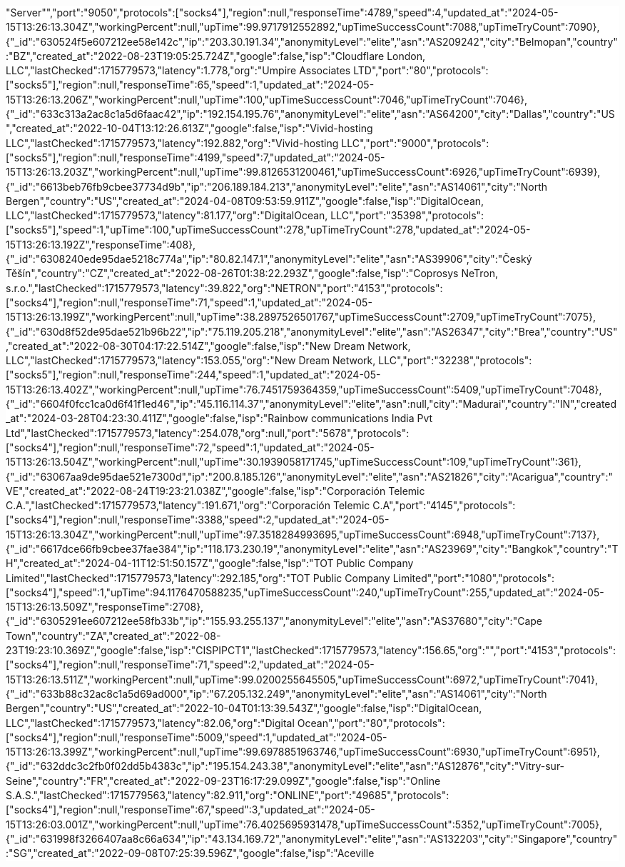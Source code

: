 \"Server\"","port":"9050","protocols":["socks4"],"region":null,"responseTime":4789,"speed":4,"updated_at":"2024-05-15T13:26:13.304Z","workingPercent":null,"upTime":99.9717912552892,"upTimeSuccessCount":7088,"upTimeTryCount":7090},{"_id":"630524f5e607212ee58e142c","ip":"203.30.191.34","anonymityLevel":"elite","asn":"AS209242","city":"Belmopan","country":"BZ","created_at":"2022-08-23T19:05:25.724Z","google":false,"isp":"Cloudflare London, LLC","lastChecked":1715779573,"latency":1.778,"org":"Umpire Associates LTD","port":"80","protocols":["socks5"],"region":null,"responseTime":65,"speed":1,"updated_at":"2024-05-15T13:26:13.206Z","workingPercent":null,"upTime":100,"upTimeSuccessCount":7046,"upTimeTryCount":7046},{"_id":"633c313a2ac8c1a5d6faac42","ip":"192.154.195.76","anonymityLevel":"elite","asn":"AS64200","city":"Dallas","country":"US","created_at":"2022-10-04T13:12:26.613Z","google":false,"isp":"Vivid-hosting LLC","lastChecked":1715779573,"latency":192.882,"org":"Vivid-hosting LLC","port":"9000","protocols":["socks5"],"region":null,"responseTime":4199,"speed":7,"updated_at":"2024-05-15T13:26:13.203Z","workingPercent":null,"upTime":99.8126531200461,"upTimeSuccessCount":6926,"upTimeTryCount":6939},{"_id":"6613beb76fb9cbee37734d9b","ip":"206.189.184.213","anonymityLevel":"elite","asn":"AS14061","city":"North Bergen","country":"US","created_at":"2024-04-08T09:53:59.911Z","google":false,"isp":"DigitalOcean, LLC","lastChecked":1715779573,"latency":81.177,"org":"DigitalOcean, LLC","port":"35398","protocols":["socks5"],"speed":1,"upTime":100,"upTimeSuccessCount":278,"upTimeTryCount":278,"updated_at":"2024-05-15T13:26:13.192Z","responseTime":408},{"_id":"6308240ede95dae5218c774a","ip":"80.82.147.1","anonymityLevel":"elite","asn":"AS39906","city":"Český Těšín","country":"CZ","created_at":"2022-08-26T01:38:22.293Z","google":false,"isp":"Coprosys NeTron, s.r.o.","lastChecked":1715779573,"latency":39.822,"org":"NETRON","port":"4153","protocols":["socks4"],"region":null,"responseTime":71,"speed":1,"updated_at":"2024-05-15T13:26:13.199Z","workingPercent":null,"upTime":38.2897526501767,"upTimeSuccessCount":2709,"upTimeTryCount":7075},{"_id":"630d8f52de95dae521b96b22","ip":"75.119.205.218","anonymityLevel":"elite","asn":"AS26347","city":"Brea","country":"US","created_at":"2022-08-30T04:17:22.514Z","google":false,"isp":"New Dream Network, LLC","lastChecked":1715779573,"latency":153.055,"org":"New Dream Network, LLC","port":"32238","protocols":["socks5"],"region":null,"responseTime":244,"speed":1,"updated_at":"2024-05-15T13:26:13.402Z","workingPercent":null,"upTime":76.7451759364359,"upTimeSuccessCount":5409,"upTimeTryCount":7048},{"_id":"6604f0fcc1ca0d6f41f1ed46","ip":"45.116.114.37","anonymityLevel":"elite","asn":null,"city":"Madurai","country":"IN","created_at":"2024-03-28T04:23:30.411Z","google":false,"isp":"Rainbow communications India Pvt Ltd","lastChecked":1715779573,"latency":254.078,"org":null,"port":"5678","protocols":["socks4"],"region":null,"responseTime":72,"speed":1,"updated_at":"2024-05-15T13:26:13.504Z","workingPercent":null,"upTime":30.1939058171745,"upTimeSuccessCount":109,"upTimeTryCount":361},{"_id":"63067aa9de95dae521e7300d","ip":"200.8.185.126","anonymityLevel":"elite","asn":"AS21826","city":"Acarigua","country":"VE","created_at":"2022-08-24T19:23:21.038Z","google":false,"isp":"Corporación Telemic C.A.","lastChecked":1715779573,"latency":191.671,"org":"Corporación Telemic C.A","port":"4145","protocols":["socks4"],"region":null,"responseTime":3388,"speed":2,"updated_at":"2024-05-15T13:26:13.304Z","workingPercent":null,"upTime":97.3518284993695,"upTimeSuccessCount":6948,"upTimeTryCount":7137},{"_id":"6617dce66fb9cbee37fae384","ip":"118.173.230.19","anonymityLevel":"elite","asn":"AS23969","city":"Bangkok","country":"TH","created_at":"2024-04-11T12:51:50.157Z","google":false,"isp":"TOT Public Company Limited","lastChecked":1715779573,"latency":292.185,"org":"TOT Public Company Limited","port":"1080","protocols":["socks4"],"speed":1,"upTime":94.1176470588235,"upTimeSuccessCount":240,"upTimeTryCount":255,"updated_at":"2024-05-15T13:26:13.509Z","responseTime":2708},{"_id":"6305291ee607212ee58fb33b","ip":"155.93.255.137","anonymityLevel":"elite","asn":"AS37680","city":"Cape Town","country":"ZA","created_at":"2022-08-23T19:23:10.369Z","google":false,"isp":"CISPIPCT1","lastChecked":1715779573,"latency":156.65,"org":"","port":"4153","protocols":["socks4"],"region":null,"responseTime":71,"speed":2,"updated_at":"2024-05-15T13:26:13.511Z","workingPercent":null,"upTime":99.0200255645505,"upTimeSuccessCount":6972,"upTimeTryCount":7041},{"_id":"633b88c32ac8c1a5d69ad000","ip":"67.205.132.249","anonymityLevel":"elite","asn":"AS14061","city":"North Bergen","country":"US","created_at":"2022-10-04T01:13:39.543Z","google":false,"isp":"DigitalOcean, LLC","lastChecked":1715779573,"latency":82.06,"org":"Digital Ocean","port":"80","protocols":["socks4"],"region":null,"responseTime":5009,"speed":1,"updated_at":"2024-05-15T13:26:13.399Z","workingPercent":null,"upTime":99.6978851963746,"upTimeSuccessCount":6930,"upTimeTryCount":6951},{"_id":"632ddc3c2fb0f02dd5b4383c","ip":"195.154.243.38","anonymityLevel":"elite","asn":"AS12876","city":"Vitry-sur-Seine","country":"FR","created_at":"2022-09-23T16:17:29.099Z","google":false,"isp":"Online S.A.S.","lastChecked":1715779563,"latency":82.911,"org":"ONLINE","port":"49685","protocols":["socks4"],"region":null,"responseTime":67,"speed":3,"updated_at":"2024-05-15T13:26:03.001Z","workingPercent":null,"upTime":76.4025695931478,"upTimeSuccessCount":5352,"upTimeTryCount":7005},{"_id":"631998f3266407aa8c66a634","ip":"43.134.169.72","anonymityLevel":"elite","asn":"AS132203","city":"Singapore","country":"SG","created_at":"2022-09-08T07:25:39.596Z","google":false,"isp":"Aceville